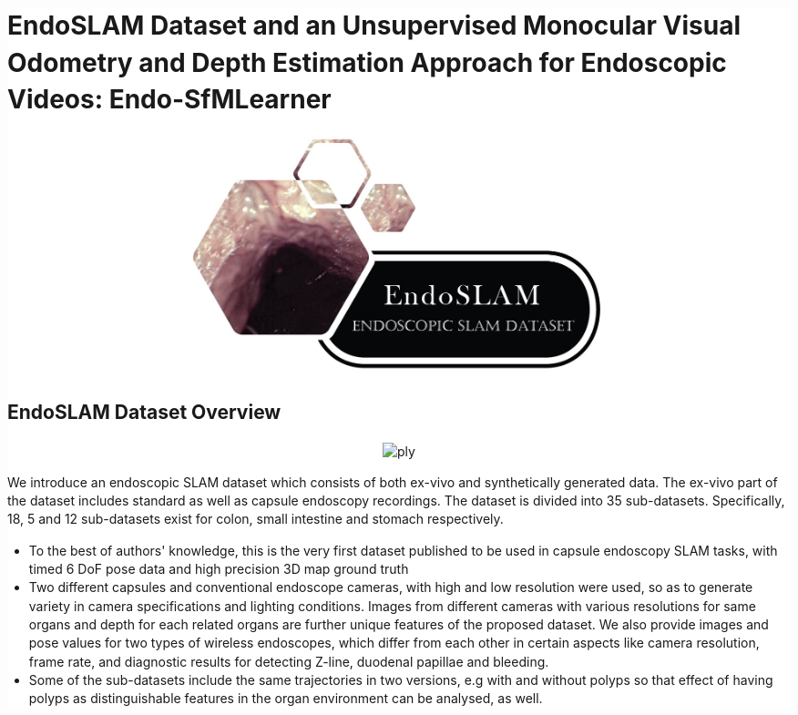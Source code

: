 # EndoSLAM Dataset and an Unsupervised Monocular Visual Odometry and Depth Estimation Approach for Endoscopic Videos: Endo-SfMLearner
<p align="center">
<img align="center"  src='imgs/EndoSLAM_Logo.jpeg' width=456/> 
</p>

## EndoSLAM Dataset Overview

<p align="center">
  <img src="imgs/ply2.gif" alt="ply" />
</p>

We introduce an endoscopic SLAM dataset which consists of both ex-vivo and synthetically generated data. The ex-vivo part of the dataset includes  standard as well as capsule endoscopy recordings. The dataset is divided into 35 sub-datasets. Specifically, 18, 5 and 12 sub-datasets exist for colon, small intestine and stomach respectively.

 - To the best of authors' knowledge, this is the very first dataset published to be used in capsule endoscopy SLAM tasks, with timed 6 DoF pose data and high precision 3D map ground truth
  - Two different capsules and conventional endoscope cameras, with high and low resolution were used, so as to generate variety in camera specifications and lighting conditions. Images from different cameras with various resolutions for same organs and depth for each related organs are further unique features of the proposed dataset. We also provide images and pose values for two types of wireless endoscopes, which differ from each other in certain aspects like camera resolution, frame rate, and diagnostic results for detecting Z-line, duodenal papillae and bleeding.
  - Some of the sub-datasets include the same trajectories in two versions, e.g with and without polyps so that effect of having polyps as distinguishable features in the organ environment can be analysed, as well. 
  